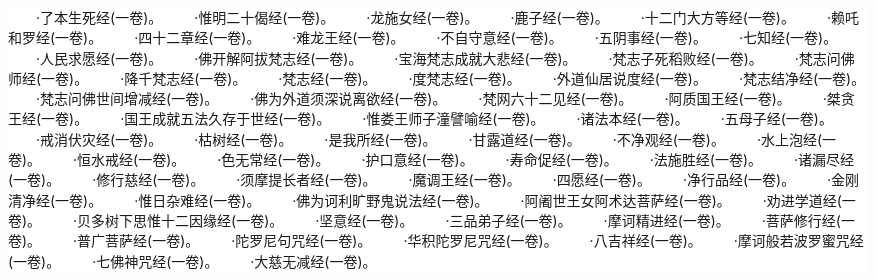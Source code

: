 　　·了本生死经(一卷)。
　　·惟明二十偈经(一卷)。
　　·龙施女经(一卷)。
　　·鹿子经(一卷)。
　　·十二门大方等经(一卷)。
　　·赖吒和罗经(一卷)。
　　·四十二章经(一卷)。
　　·难龙王经(一卷)。
　　·不自守意经(一卷)。
　　·五阴事经(一卷)。
　　·七知经(一卷)。
　　·人民求愿经(一卷)。
　　·佛开解阿拔梵志经(一卷)。
　　·宝海梵志成就大悲经(一卷)。
　　·梵志子死稻败经(一卷)。
　　·梵志问佛师经(一卷)。
　　·降千梵志经(一卷)。
　　·梵志经(一卷)。
　　·度梵志经(一卷)。
　　·外道仙居说度经(一卷)。
　　·梵志结净经(一卷)。
　　·梵志问佛世间增减经(一卷)。
　　·佛为外道须深说离欲经(一卷)。
　　·梵网六十二见经(一卷)。
　　·阿质国王经(一卷)。
　　·桀贪王经(一卷)。
　　·国王成就五法久存于世经(一卷)。
　　·惟娄王师子潼譬喻经(一卷)。
　　·诸法本经(一卷)。
　　·五母子经(一卷)。
　　·戒消伏灾经(一卷)。
　　·枯树经(一卷)。
　　·是我所经(一卷)。
　　·甘露道经(一卷)。
　　·不净观经(一卷)。
　　·水上泡经(一卷)。
　　·恒水戒经(一卷)。
　　·色无常经(一卷)。
　　·护口意经(一卷)。
　　·寿命促经(一卷)。
　　·法施胜经(一卷)。
　　·诸漏尽经(一卷)。
　　·修行慈经(一卷)。
　　·须摩提长者经(一卷)。
　　·魔调王经(一卷)。
　　·四愿经(一卷)。
　　·净行品经(一卷)。
　　·金刚清净经(一卷)。
　　·惟日杂难经(一卷)。
　　·佛为诃利旷野鬼说法经(一卷)。
　　·阿阇世王女阿术达菩萨经(一卷)。
　　·劝进学道经(一卷)。
　　·贝多树下思惟十二因缘经(一卷)。
　　·坚意经(一卷)。
　　·三品弟子经(一卷)。
　　·摩诃精进经(一卷)。
　　·菩萨修行经(一卷)。
　　·普广菩萨经(一卷)。
　　·陀罗尼句咒经(一卷)。
　　·华积陀罗尼咒经(一卷)。
　　·八吉祥经(一卷)。
　　·摩诃般若波罗蜜咒经(一卷)。
　　·七佛神咒经(一卷)。
　　·大慈无减经(一卷)。